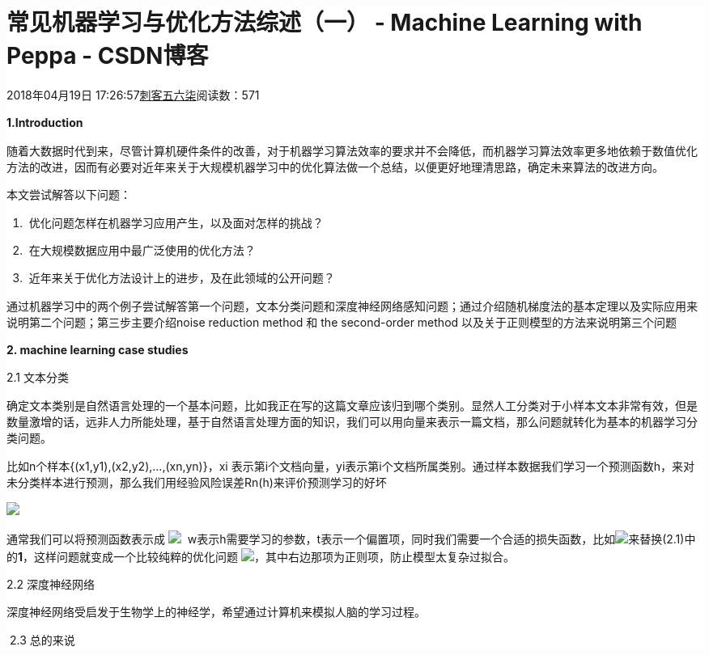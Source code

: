 # 常见机器学习与优化方法综述（一） - Machine Learning with Peppa - CSDN博客





2018年04月19日 17:26:57[刺客五六柒](https://me.csdn.net/qq_39521554)阅读数：571








**1.Introduction**

随着大数据时代到来，尽管计算机硬件条件的改善，对于机器学习算法效率的要求并不会降低，而机器学习算法效率更多地依赖于数值优化方法的改进，因而有必要对近年来关于大规模机器学习中的优化算法做一个总结，以便更好地理清思路，确定未来算法的改进方向。


本文尝试解答以下问题：


1.  优化问题怎样在机器学习应用产生，以及面对怎样的挑战？


2.  在大规模数据应用中最广泛使用的优化方法？


3.  近年来关于优化方法设计上的进步，及在此领域的公开问题？


通过机器学习中的两个例子尝试解答第一个问题，文本分类问题和深度神经网络感知问题；通过介绍随机梯度法的基本定理以及实际应用来说明第二个问题；第三步主要介绍noise reduction method 和 the second-order method 以及关于正则模型的方法来说明第三个问题

**2. machine learning case studies**

2.1 文本分类


确定文本类别是自然语言处理的一个基本问题，比如我正在写的这篇文章应该归到哪个类别。显然人工分类对于小样本文本非常有效，但是数量激增的话，远非人力所能处理，基于自然语言处理方面的知识，我们可以用向量来表示一篇文档，那么问题就转化为基本的机器学习分类问题。


比如n个样本{(x1,y1),(x2,y2),...,(xn,yn)}，xi 表示第i个文档向量，yi表示第i个文档所属类别。通过样本数据我们学习一个预测函数h，来对未分类样本进行预测，那么我们用经验风险误差Rn(h)来评价预测学习的好坏

**![](https://images2015.cnblogs.com/blog/794637/201606/794637-20160629124336062-1872602544.png)**


通常我们可以将预测函数表示成 ![](https://images2015.cnblogs.com/blog/794637/201606/794637-20160629124520156-256760395.png)  w表示h需要学习的参数，t表示一个偏置项，同时我们需要一个合适的损失函数，比如![](https://images2015.cnblogs.com/blog/794637/201606/794637-20160629125046593-170801296.png)来替换(2.1)中的**1**，这样问题就变成一个比较纯粹的优化问题
![](https://images2015.cnblogs.com/blog/794637/201606/794637-20160629125211515-544128356.png)，其中右边那项为正则项，防止模型太复杂过拟合。


2.2 深度神经网络


深度神经网络受启发于生物学上的神经学，希望通过计算机来模拟人脑的学习过程。




 2.3 总的来说

